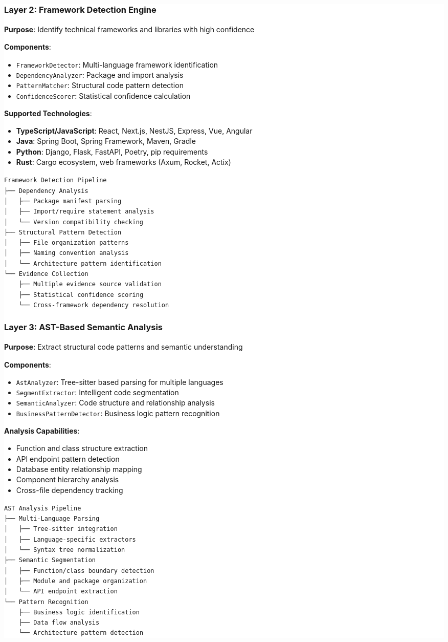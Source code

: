 ### Layer 2: Framework Detection Engine
**Purpose**: Identify technical frameworks and libraries with high confidence

**Components**:
- `FrameworkDetector`: Multi-language framework identification
- `DependencyAnalyzer`: Package and import analysis
- `PatternMatcher`: Structural code pattern detection
- `ConfidenceScorer`: Statistical confidence calculation

**Supported Technologies**:
- **TypeScript/JavaScript**: React, Next.js, NestJS, Express, Vue, Angular
- **Java**: Spring Boot, Spring Framework, Maven, Gradle
- **Python**: Django, Flask, FastAPI, Poetry, pip requirements
- **Rust**: Cargo ecosystem, web frameworks (Axum, Rocket, Actix)

```
Framework Detection Pipeline
├── Dependency Analysis
│   ├── Package manifest parsing
│   ├── Import/require statement analysis
│   └── Version compatibility checking
├── Structural Pattern Detection
│   ├── File organization patterns
│   ├── Naming convention analysis
│   └── Architecture pattern identification
└── Evidence Collection
    ├── Multiple evidence source validation
    ├── Statistical confidence scoring
    └── Cross-framework dependency resolution
```

### Layer 3: AST-Based Semantic Analysis
**Purpose**: Extract structural code patterns and semantic understanding

**Components**:
- `AstAnalyzer`: Tree-sitter based parsing for multiple languages
- `SegmentExtractor`: Intelligent code segmentation
- `SemanticAnalyzer`: Code structure and relationship analysis
- `BusinessPatternDetector`: Business logic pattern recognition

**Analysis Capabilities**:
- Function and class structure extraction
- API endpoint pattern detection
- Database entity relationship mapping
- Component hierarchy analysis
- Cross-file dependency tracking

```
AST Analysis Pipeline
├── Multi-Language Parsing
│   ├── Tree-sitter integration
│   ├── Language-specific extractors
│   └── Syntax tree normalization
├── Semantic Segmentation
│   ├── Function/class boundary detection
│   ├── Module and package organization
│   └── API endpoint extraction
└── Pattern Recognition
    ├── Business logic identification
    ├── Data flow analysis
    └── Architecture pattern detection
```
